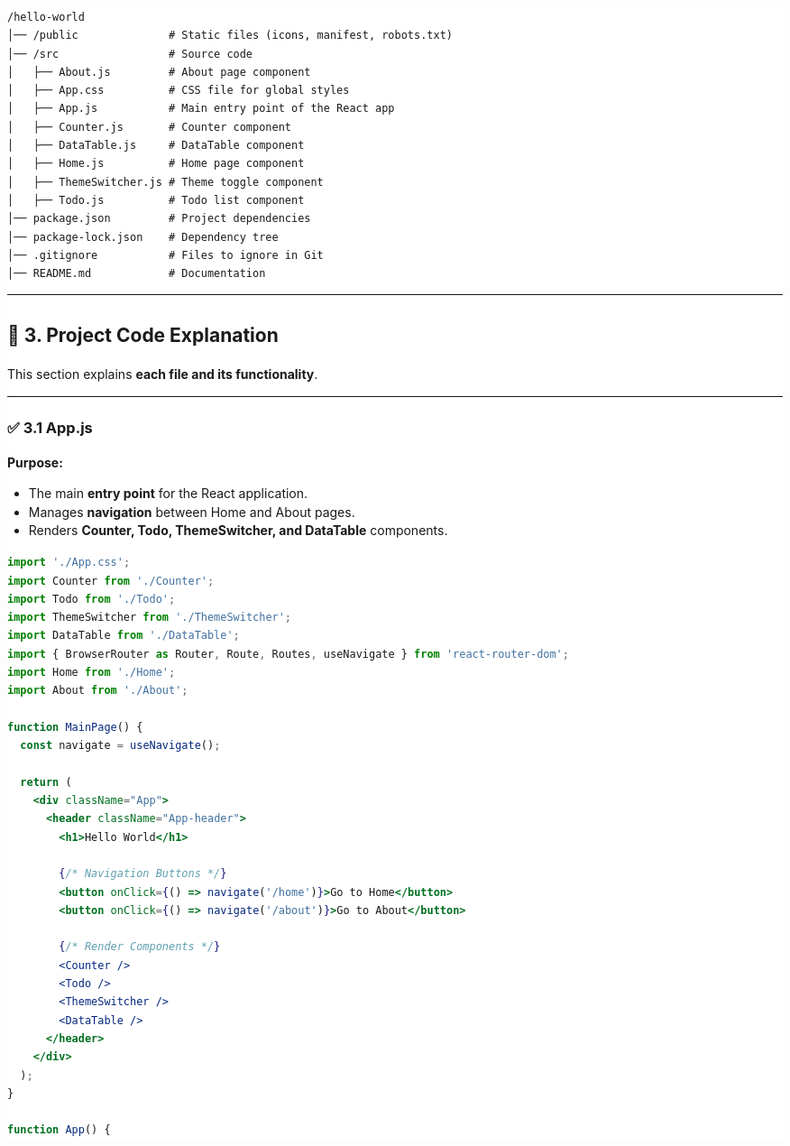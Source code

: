 ```
/hello-world
│── /public              # Static files (icons, manifest, robots.txt)
│── /src                 # Source code
│   ├── About.js         # About page component
│   ├── App.css          # CSS file for global styles
│   ├── App.js           # Main entry point of the React app
│   ├── Counter.js       # Counter component
│   ├── DataTable.js     # DataTable component
│   ├── Home.js          # Home page component
│   ├── ThemeSwitcher.js # Theme toggle component
│   ├── Todo.js          # Todo list component
│── package.json         # Project dependencies
│── package-lock.json    # Dependency tree
│── .gitignore           # Files to ignore in Git
│── README.md            # Documentation
```

---

## 📌 **3. Project Code Explanation**
This section explains **each file and its functionality**.

---

### ✅ **3.1 App.js**
**Purpose:**  
- The main **entry point** for the React application.
- Manages **navigation** between Home and About pages.
- Renders **Counter, Todo, ThemeSwitcher, and DataTable** components.

```jsx
import './App.css';
import Counter from './Counter';
import Todo from './Todo';
import ThemeSwitcher from './ThemeSwitcher';
import DataTable from './DataTable';
import { BrowserRouter as Router, Route, Routes, useNavigate } from 'react-router-dom';
import Home from './Home';
import About from './About';

function MainPage() {
  const navigate = useNavigate();

  return (
    <div className="App">
      <header className="App-header">
        <h1>Hello World</h1>

        {/* Navigation Buttons */}
        <button onClick={() => navigate('/home')}>Go to Home</button>
        <button onClick={() => navigate('/about')}>Go to About</button>

        {/* Render Components */}
        <Counter />
        <Todo />
        <ThemeSwitcher />
        <DataTable />
      </header>
    </div>
  );
}

function App() {
```